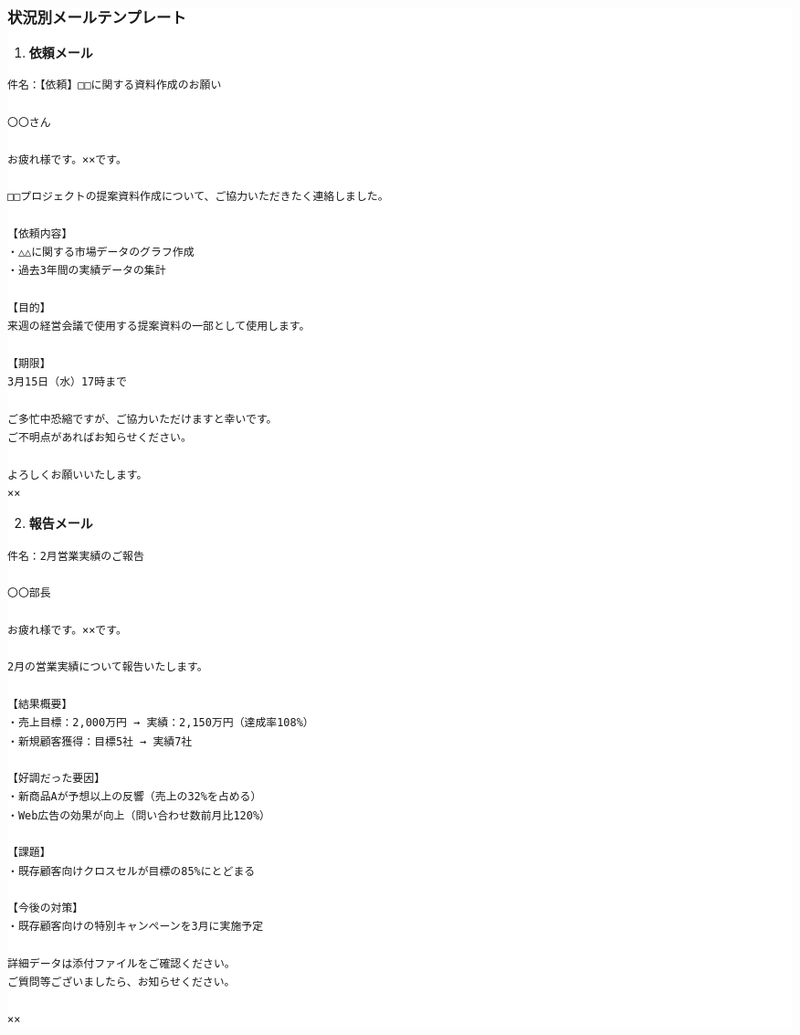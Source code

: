 ### 状況別メールテンプレート

1. **依頼メール**
```
件名：【依頼】□□に関する資料作成のお願い

〇〇さん

お疲れ様です。××です。

□□プロジェクトの提案資料作成について、ご協力いただきたく連絡しました。

【依頼内容】
・△△に関する市場データのグラフ作成
・過去3年間の実績データの集計

【目的】
来週の経営会議で使用する提案資料の一部として使用します。

【期限】
3月15日（水）17時まで

ご多忙中恐縮ですが、ご協力いただけますと幸いです。
ご不明点があればお知らせください。

よろしくお願いいたします。
××
```

2. **報告メール**
```
件名：2月営業実績のご報告

〇〇部長

お疲れ様です。××です。

2月の営業実績について報告いたします。

【結果概要】
・売上目標：2,000万円 → 実績：2,150万円（達成率108%）
・新規顧客獲得：目標5社 → 実績7社

【好調だった要因】
・新商品Aが予想以上の反響（売上の32%を占める）
・Web広告の効果が向上（問い合わせ数前月比120%）

【課題】
・既存顧客向けクロスセルが目標の85%にとどまる

【今後の対策】
・既存顧客向けの特別キャンペーンを3月に実施予定

詳細データは添付ファイルをご確認ください。
ご質問等ございましたら、お知らせください。

××
```
